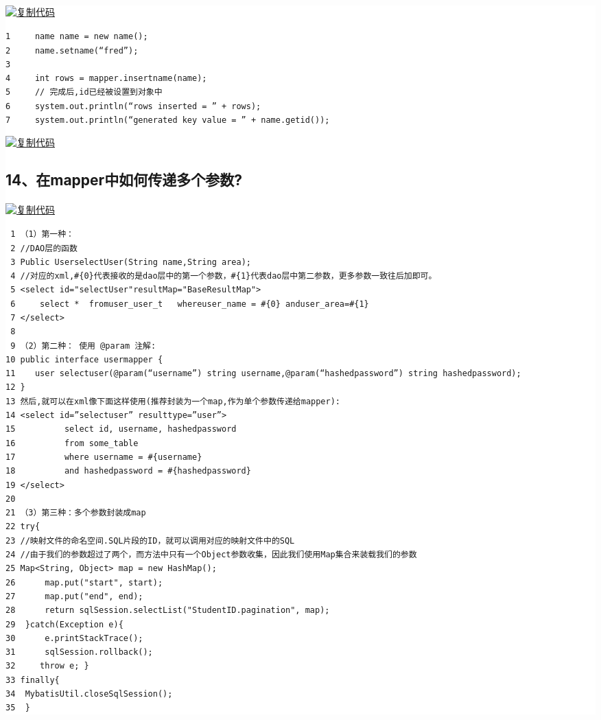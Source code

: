  

[![复制代码](https://common.cnblogs.com/images/copycode.gif)](javascript:void(0);)

```
1     name name = new name();
2     name.setname(“fred”);
3  
4     int rows = mapper.insertname(name);
5     // 完成后,id已经被设置到对象中
6     system.out.println(“rows inserted = ” + rows);
7     system.out.println(“generated key value = ” + name.getid());
```

[![复制代码](https://common.cnblogs.com/images/copycode.gif)](javascript:void(0);)

## **14、在mapper中如何传递多个参数?**

[![复制代码](https://common.cnblogs.com/images/copycode.gif)](javascript:void(0);)

```
 1 （1）第一种：
 2 //DAO层的函数
 3 Public UserselectUser(String name,String area);  
 4 //对应的xml,#{0}代表接收的是dao层中的第一个参数，#{1}代表dao层中第二参数，更多参数一致往后加即可。
 5 <select id="selectUser"resultMap="BaseResultMap">  
 6     select *  fromuser_user_t   whereuser_name = #{0} anduser_area=#{1}  
 7 </select>  
 8  
 9 （2）第二种： 使用 @param 注解:
10 public interface usermapper {
11    user selectuser(@param(“username”) string username,@param(“hashedpassword”) string hashedpassword);
12 }
13 然后,就可以在xml像下面这样使用(推荐封装为一个map,作为单个参数传递给mapper):
14 <select id=”selectuser” resulttype=”user”>
15          select id, username, hashedpassword
16          from some_table
17          where username = #{username}
18          and hashedpassword = #{hashedpassword}
19 </select>
20  
21 （3）第三种：多个参数封装成map
22 try{
23 //映射文件的命名空间.SQL片段的ID，就可以调用对应的映射文件中的SQL
24 //由于我们的参数超过了两个，而方法中只有一个Object参数收集，因此我们使用Map集合来装载我们的参数
25 Map<String, Object> map = new HashMap();
26      map.put("start", start);
27      map.put("end", end);
28      return sqlSession.selectList("StudentID.pagination", map);
29  }catch(Exception e){
30      e.printStackTrace();
31      sqlSession.rollback();
32     throw e; }
33 finally{
34  MybatisUtil.closeSqlSession();
35  }
```
